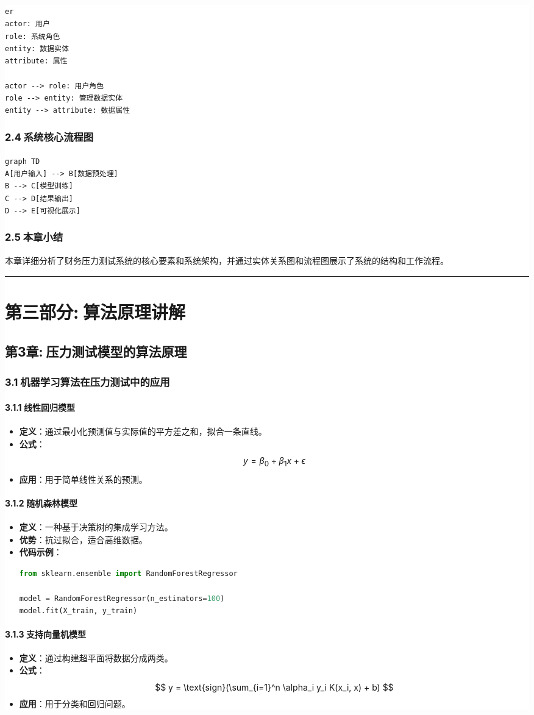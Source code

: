 ```mermaid
er
actor: 用户
role: 系统角色
entity: 数据实体
attribute: 属性

actor --> role: 用户角色
role --> entity: 管理数据实体
entity --> attribute: 数据属性
```

### 2.4 系统核心流程图

```mermaid
graph TD
A[用户输入] --> B[数据预处理]
B --> C[模型训练]
C --> D[结果输出]
D --> E[可视化展示]
```

### 2.5 本章小结
本章详细分析了财务压力测试系统的核心要素和系统架构，并通过实体关系图和流程图展示了系统的结构和工作流程。

---

# 第三部分: 算法原理讲解

## 第3章: 压力测试模型的算法原理

### 3.1 机器学习算法在压力测试中的应用

#### 3.1.1 线性回归模型
- **定义**：通过最小化预测值与实际值的平方差之和，拟合一条直线。
- **公式**：$$ y = \beta_0 + \beta_1 x + \epsilon $$
- **应用**：用于简单线性关系的预测。

#### 3.1.2 随机森林模型
- **定义**：一种基于决策树的集成学习方法。
- **优势**：抗过拟合，适合高维数据。
- **代码示例**：
  ```python
  from sklearn.ensemble import RandomForestRegressor

  model = RandomForestRegressor(n_estimators=100)
  model.fit(X_train, y_train)
  ```

#### 3.1.3 支持向量机模型
- **定义**：通过构建超平面将数据分成两类。
- **公式**：$$ y = \text{sign}(\sum_{i=1}^n \alpha_i y_i K(x_i, x) + b) $$
- **应用**：用于分类和回归问题。
